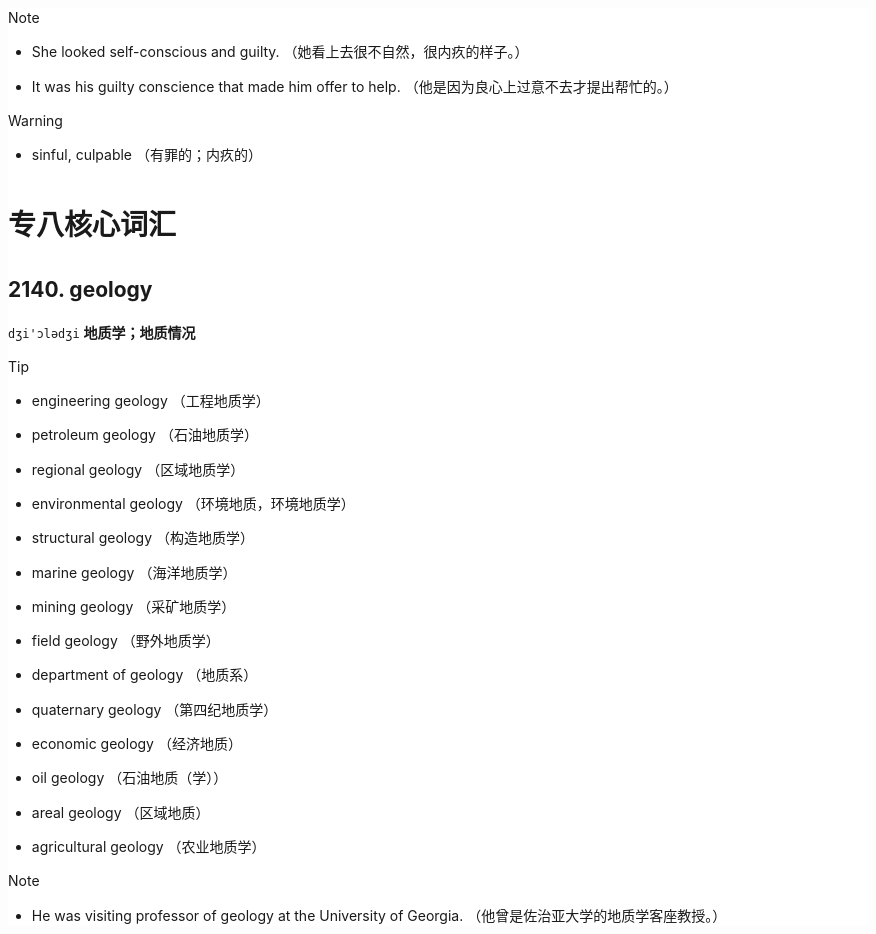 > [!NOTE]
>
> - She looked self-conscious and guilty. （她看上去很不自然，很内疚的样子。）
>
> - It was his guilty conscience that made him offer to help. （他是因为良心上过意不去才提出帮忙的。）
>

> [!WARNING]
>
> - sinful, culpable （有罪的；内疚的）
>

# 专八核心词汇

## 2140. geology

`dʒi'ɔlədʒi`  **地质学；地质情况**

> [!TIP]
>
> - engineering geology （工程地质学）
>
> - petroleum geology （石油地质学）
>
> - regional geology （区域地质学）
>
> - environmental geology （环境地质，环境地质学）
>
> - structural geology （构造地质学）
>
> - marine geology （海洋地质学）
>
> - mining geology （采矿地质学）
>
> - field geology （野外地质学）
>
> - department of geology （地质系）
>
> - quaternary geology （第四纪地质学）
>
> - economic geology （经济地质）
>
> - oil geology （石油地质（学））
>
> - areal geology （区域地质）
>
> - agricultural geology （农业地质学）
>

> [!NOTE]
>
> - He was visiting professor of geology at the University of Georgia. （他曾是佐治亚大学的地质学客座教授。）
>
